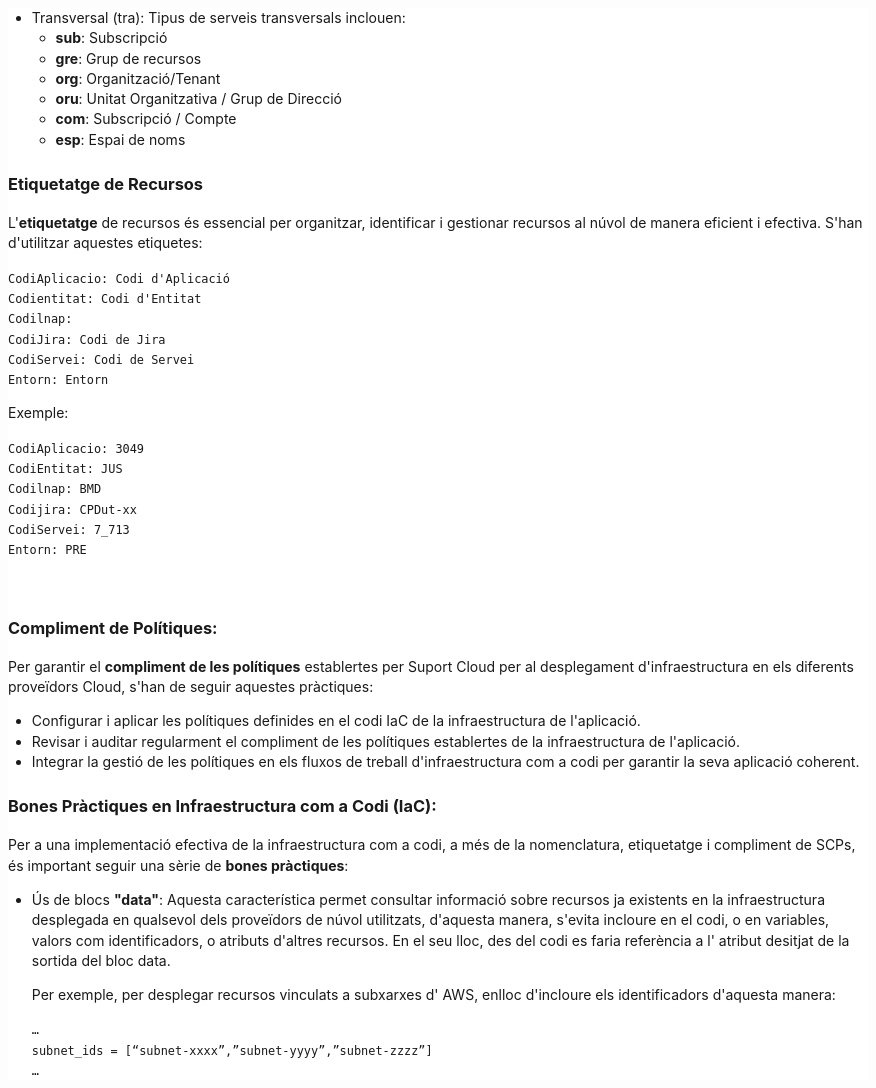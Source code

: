   -	Transversal (tra): Tipus de serveis transversals inclouen:
      - **sub**: Subscripció
      - **gre**: Grup de recursos
      - **org**: Organització/Tenant
      - **oru**: Unitat Organitzativa / Grup de Direcció
      - **com**: Subscripció / Compte
      - **esp**: Espai de noms

### Etiquetatge de Recursos

L'**etiquetatge** de recursos és essencial per organitzar, identificar i gestionar recursos al núvol de manera eficient i efectiva. S'han d'utilitzar aquestes etiquetes:
```
CodiAplicacio: Codi d'Aplicació
Codientitat: Codi d'Entitat
Codilnap:
CodiJira: Codi de Jira
CodiServei: Codi de Servei
Entorn: Entorn
```
Exemple:
```
CodiAplicacio: 3049
CodiEntitat: JUS
Codilnap: BMD
Codijira: CPDut-xx
CodiServei: 7_713
Entorn: PRE
```
 
### Compliment de Polítiques:

Per garantir el **compliment de les polítiques** establertes per Suport Cloud per al desplegament d'infraestructura en els diferents proveïdors Cloud, s'han de seguir aquestes pràctiques:
- Configurar i aplicar les polítiques definides en el codi IaC de la infraestructura de l'aplicació.
- Revisar i auditar regularment el compliment de les polítiques establertes de la infraestructura de l'aplicació.
- Integrar la gestió de les polítiques en els fluxos de treball d'infraestructura com a codi per garantir la seva aplicació coherent.

### Bones Pràctiques en Infraestructura com a Codi (IaC):

Per a una implementació efectiva de la infraestructura com a codi, a més de la nomenclatura, etiquetatge i compliment de SCPs, és important seguir una sèrie de **bones pràctiques**:

* Ús de blocs **"data"**: Aquesta característica permet consultar informació sobre recursos ja existents en la infraestructura desplegada en qualsevol dels proveïdors de núvol utilitzats, d'aquesta manera, s'evita incloure en el codi, o en variables, valors com identificadors, o atributs d'altres recursos. En el seu lloc, des del codi es faria referència a l' atribut desitjat de la sortida del bloc data.

  Per exemple, per desplegar recursos vinculats a subxarxes d' AWS, enlloc d'incloure els identificadors d'aquesta manera:
  ```
  …
  subnet_ids = [“subnet-xxxx”,”subnet-yyyy”,”subnet-zzzz”]
  …
  ```
